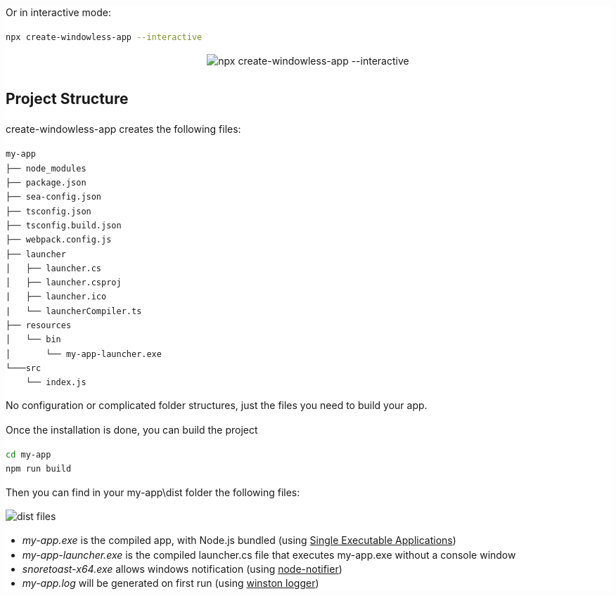 Or in interactive mode:
```sh
npx create-windowless-app --interactive
```

<p align='center'>
<img src='https://raw.githubusercontent.com/yoavain/create-windowless-app/main/resources/docs/interactive.gif' width='957' alt='npx create-windowless-app --interactive'>
</p>


## Project Structure

create-windowless-app creates the following files:
```
my-app
├── node_modules
├── package.json
├── sea-config.json
├── tsconfig.json
├── tsconfig.build.json
├── webpack.config.js
├── launcher
│   ├── launcher.cs
│   ├── launcher.csproj
|   ├── launcher.ico
|   └── launcherCompiler.ts
├── resources
│   └── bin
│       └── my-app-launcher.exe
└───src
    └── index.js
```

No configuration or complicated folder structures, just the files you need to build your app.<br>

Once the installation is done, you can build the project
```sh
cd my-app
npm run build
```

Then you can find in your my-app\dist folder the following files:
<p>
<img src='https://raw.githubusercontent.com/yoavain/create-windowless-app/main/resources/docs/dist.png' width='157' alt='dist files'>
</p>

* *my-app.exe* is the compiled app, with Node.js bundled (using [Single Executable Applications](https://nodejs.org/api/single-executable-applications.html))
* *my-app-launcher.exe* is the compiled launcher.cs file that executes my-app.exe without a console window
* *snoretoast-x64.exe* allows windows notification (using [node-notifier](https://github.com/mikaelbr/node-notifier))
* *my-app.log* will be generated on first run (using [winston logger](https://github.com/winstonjs/winston))

